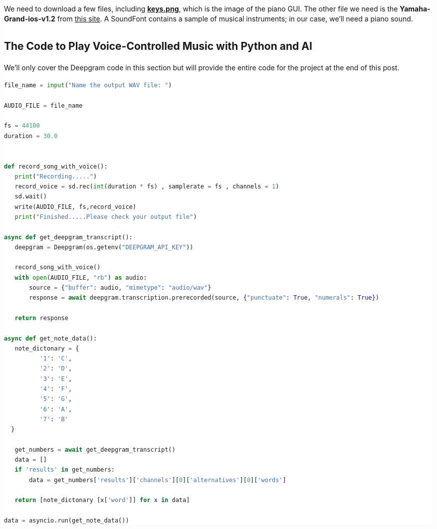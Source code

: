 We need to download a few files, including [**keys.png**](https://github.com/bspaans/python-mingus/blob/master/mingus_examples/pygame-piano/keys.png), which is the image of the piano GUI. The other file we need is the **Yamaha-Grand-ios-v1.2** from [this site](https://sites.google.com/site/soundfonts4u/). A SoundFont contains a sample of musical instruments; in our case, we’ll need a piano sound.

## The Code to Play Voice-Controlled Music with Python and AI

We’ll only cover the Deepgram code in this section but will provide the entire code for the project at the end of this post.

```python
file_name = input("Name the output WAV file: ")

AUDIO_FILE = file_name

fs = 44100
duration = 30.0


def record_song_with_voice():
   print("Recording.....")
   record_voice = sd.rec(int(duration * fs) , samplerate = fs , channels = 1)
   sd.wait()
   write(AUDIO_FILE, fs,record_voice)
   print("Finished.....Please check your output file")

async def get_deepgram_transcript():
   deepgram = Deepgram(os.getenv("DEEPGRAM_API_KEY"))
  
   record_song_with_voice() 
   with open(AUDIO_FILE, "rb") as audio:
       source = {"buffer": audio, "mimetype": "audio/wav"}
       response = await deepgram.transcription.prerecorded(source, {"punctuate": True, "numerals": True})
  
   return response

async def get_note_data():
   note_dictonary = {
          '1': 'C',
          '2': 'D',
          '3': 'E',
          '4': 'F',
          '5': 'G',
          '6': 'A',
          '7': 'B'
  }
 
   get_numbers = await get_deepgram_transcript()
   data = []
   if 'results' in get_numbers:
       data = get_numbers['results']['channels'][0]['alternatives'][0]['words']
  
   return [note_dictonary [x['word']] for x in data]

data = asyncio.run(get_note_data())
```
